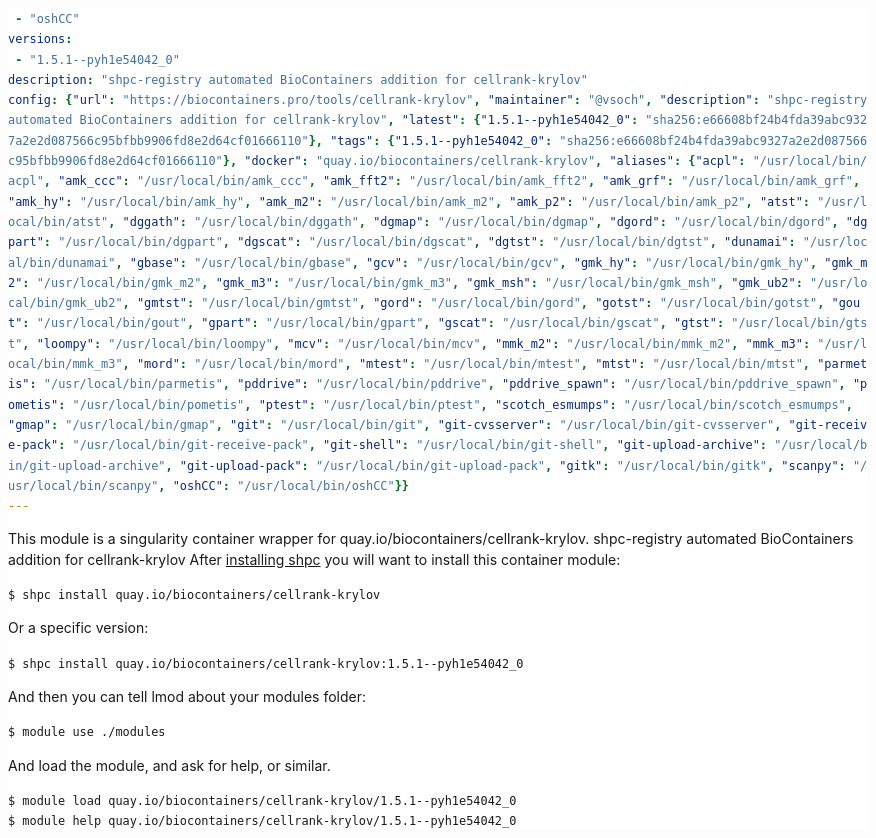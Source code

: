 ```yaml
 - "oshCC"
versions:
 - "1.5.1--pyh1e54042_0"
description: "shpc-registry automated BioContainers addition for cellrank-krylov"
config: {"url": "https://biocontainers.pro/tools/cellrank-krylov", "maintainer": "@vsoch", "description": "shpc-registry automated BioContainers addition for cellrank-krylov", "latest": {"1.5.1--pyh1e54042_0": "sha256:e66608bf24b4fda39abc9327a2e2d087566c95bfbb9906fd8e2d64cf01666110"}, "tags": {"1.5.1--pyh1e54042_0": "sha256:e66608bf24b4fda39abc9327a2e2d087566c95bfbb9906fd8e2d64cf01666110"}, "docker": "quay.io/biocontainers/cellrank-krylov", "aliases": {"acpl": "/usr/local/bin/acpl", "amk_ccc": "/usr/local/bin/amk_ccc", "amk_fft2": "/usr/local/bin/amk_fft2", "amk_grf": "/usr/local/bin/amk_grf", "amk_hy": "/usr/local/bin/amk_hy", "amk_m2": "/usr/local/bin/amk_m2", "amk_p2": "/usr/local/bin/amk_p2", "atst": "/usr/local/bin/atst", "dggath": "/usr/local/bin/dggath", "dgmap": "/usr/local/bin/dgmap", "dgord": "/usr/local/bin/dgord", "dgpart": "/usr/local/bin/dgpart", "dgscat": "/usr/local/bin/dgscat", "dgtst": "/usr/local/bin/dgtst", "dunamai": "/usr/local/bin/dunamai", "gbase": "/usr/local/bin/gbase", "gcv": "/usr/local/bin/gcv", "gmk_hy": "/usr/local/bin/gmk_hy", "gmk_m2": "/usr/local/bin/gmk_m2", "gmk_m3": "/usr/local/bin/gmk_m3", "gmk_msh": "/usr/local/bin/gmk_msh", "gmk_ub2": "/usr/local/bin/gmk_ub2", "gmtst": "/usr/local/bin/gmtst", "gord": "/usr/local/bin/gord", "gotst": "/usr/local/bin/gotst", "gout": "/usr/local/bin/gout", "gpart": "/usr/local/bin/gpart", "gscat": "/usr/local/bin/gscat", "gtst": "/usr/local/bin/gtst", "loompy": "/usr/local/bin/loompy", "mcv": "/usr/local/bin/mcv", "mmk_m2": "/usr/local/bin/mmk_m2", "mmk_m3": "/usr/local/bin/mmk_m3", "mord": "/usr/local/bin/mord", "mtest": "/usr/local/bin/mtest", "mtst": "/usr/local/bin/mtst", "parmetis": "/usr/local/bin/parmetis", "pddrive": "/usr/local/bin/pddrive", "pddrive_spawn": "/usr/local/bin/pddrive_spawn", "pometis": "/usr/local/bin/pometis", "ptest": "/usr/local/bin/ptest", "scotch_esmumps": "/usr/local/bin/scotch_esmumps", "gmap": "/usr/local/bin/gmap", "git": "/usr/local/bin/git", "git-cvsserver": "/usr/local/bin/git-cvsserver", "git-receive-pack": "/usr/local/bin/git-receive-pack", "git-shell": "/usr/local/bin/git-shell", "git-upload-archive": "/usr/local/bin/git-upload-archive", "git-upload-pack": "/usr/local/bin/git-upload-pack", "gitk": "/usr/local/bin/gitk", "scanpy": "/usr/local/bin/scanpy", "oshCC": "/usr/local/bin/oshCC"}}
---
```


This module is a singularity container wrapper for quay.io/biocontainers/cellrank-krylov.
shpc-registry automated BioContainers addition for cellrank-krylov
After [installing shpc](#install) you will want to install this container module:


```bash
$ shpc install quay.io/biocontainers/cellrank-krylov
```

Or a specific version:

```bash
$ shpc install quay.io/biocontainers/cellrank-krylov:1.5.1--pyh1e54042_0
```

And then you can tell lmod about your modules folder:

```bash
$ module use ./modules
```

And load the module, and ask for help, or similar.

```bash
$ module load quay.io/biocontainers/cellrank-krylov/1.5.1--pyh1e54042_0
$ module help quay.io/biocontainers/cellrank-krylov/1.5.1--pyh1e54042_0
```
